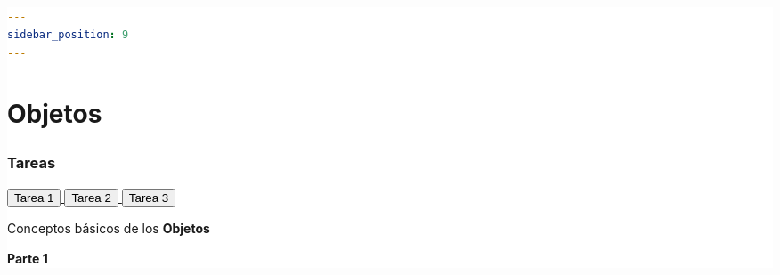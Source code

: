 ```yaml
---
sidebar_position: 9
---
```


# Objetos

<div style={{ position: "relative" }}>
  <div className="card-demo cardDemo">
    <div className="card" style={{ backgroundColor: "#242526" }}>
      <div className="card__header">
        <h3 style={{ color: "#FFF", textAlign: "center" }}>Tareas</h3>
      </div>
      <div className="card__body">
        <a href="https://github.com/Agile-Innova-Academy/explorer-course/tree/main/2.%20Javascript/09-Objetos/Tarea-01" target="_blank">
          <button
            className="button button--primary button--block"
            style={{ marginBottom: "10px" }}
          >
            Tarea 1
          </button>
        </a>
        <a href="https://github.com/Agile-Innova-Academy/explorer-course/tree/main/2.%20Javascript/09-Objetos/Tarea-02" target="_blank">
          <button
            className="button button--primary button--block"
            style={{ marginBottom: "10px" }}
          >
            Tarea 2
          </button>
        </a>
        <a href="https://github.com/Agile-Innova-Academy/explorer-course/tree/main/2.%20Javascript/09-Objetos/Tarea-03" target="_blank">
          <button
            className="button button--primary button--block"
            style={{ marginBottom: "10px" }}
          >
            Tarea 3
          </button>
        </a>
      </div>
    </div>
  </div>
</div>

Conceptos básicos de los **Objetos**

**Parte 1**
<iframe className="videos" src="https://www.youtube.com/embed/p7GDvLyOknU" title="YouTube video player" frameBorder="0" allow="accelerometer; autoplay; clipboard-write; encrypted-media; gyroscope; picture-in-picture" allowFullScreen></iframe>
